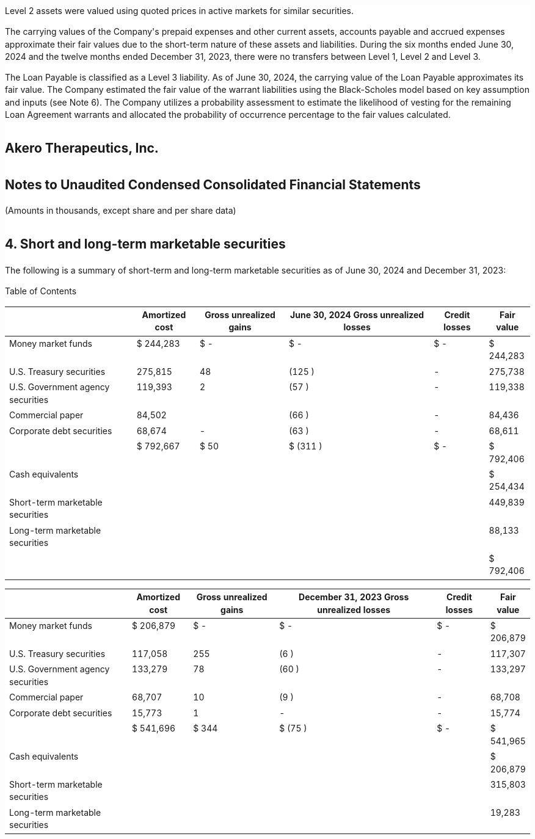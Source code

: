 Level 2 assets were valued using quoted prices in active markets for similar securities.

The carrying values of the Company's prepaid expenses and other current assets, accounts payable and accrued expenses approximate their fair values due to the short-term nature of these assets and liabilities. During the six months ended June 30, 2024 and the twelve months ended December 31, 2023, there were no transfers between Level 1, Level 2 and Level 3.

The Loan Payable is classified as a Level 3 liability. As of June 30, 2024, the carrying value of the Loan Payable approximates its fair value. The Company estimated the fair value of the warrant liabilities using the Black-Scholes model based on key assumption and inputs (see Note 6). The Company utilizes a probability assessment to estimate the likelihood of vesting for the remaining Loan Agreement warrants and allocated the probability of occurrence percentage to the fair values calculated.

## Akero Therapeutics, Inc.

## Notes to Unaudited Condensed Consolidated Financial Statements

(Amounts in thousands, except share and per share data)

## 4. Short and long-term marketable securities

The following is a summary of short-term and long-term marketable securities as of June 30, 2024 and December 31, 2023:

Table of Contents

|                                   | Amortized cost   | Gross unrealized  gains   | June 30, 2024 Gross unrealized  losses   | Credit losses   | Fair value   |
|-----------------------------------|------------------|---------------------------|------------------------------------------|-----------------|--------------|
| Money market funds                | $ 244,283        | $ -                       | $ -                                      | $ -             | $ 244,283    |
| U.S. Treasury securities          | 275,815          | 48                        | (125 )                                   | -               | 275,738      |
| U.S. Government agency securities | 119,393          | 2                         | (57 )                                    | -               | 119,338      |
| Commercial paper                  | 84,502           |                           | (66 )                                    | -               | 84,436       |
| Corporate debt securities         | 68,674           | -                         | (63 )                                    | -               | 68,611       |
|                                   | $ 792,667        | $ 50                      | $ (311 )                                 | $ -             | $ 792,406    |
| Cash equivalents                  |                  |                           |                                          |                 | $ 254,434    |
| Short-term marketable securities  |                  |                           |                                          |                 | 449,839      |
| Long-term marketable securities   |                  |                           |                                          |                 | 88,133       |
|                                   |                  |                           |                                          |                 | $ 792,406    |

|                                   | Amortized cost   | Gross unrealized  gains   | December 31, 2023 Gross unrealized  losses   | Credit losses   | Fair value   |
|-----------------------------------|------------------|---------------------------|----------------------------------------------|-----------------|--------------|
| Money market funds                | $ 206,879        | $ -                       | $ -                                          | $ -             | $ 206,879    |
| U.S. Treasury securities          | 117,058          | 255                       | (6 )                                         | -               | 117,307      |
| U.S. Government agency securities | 133,279          | 78                        | (60 )                                        | -               | 133,297      |
| Commercial paper                  | 68,707           | 10                        | (9 )                                         | -               | 68,708       |
| Corporate debt securities         | 15,773           | 1                         | -                                            | -               | 15,774       |
|                                   | $ 541,696        | $ 344                     | $ (75 )                                      | $ -             | $ 541,965    |
| Cash equivalents                  |                  |                           |                                              |                 | $ 206,879    |
| Short-term marketable securities  |                  |                           |                                              |                 | 315,803      |
| Long-term marketable securities   |                  |                           |                                              |                 | 19,283       |